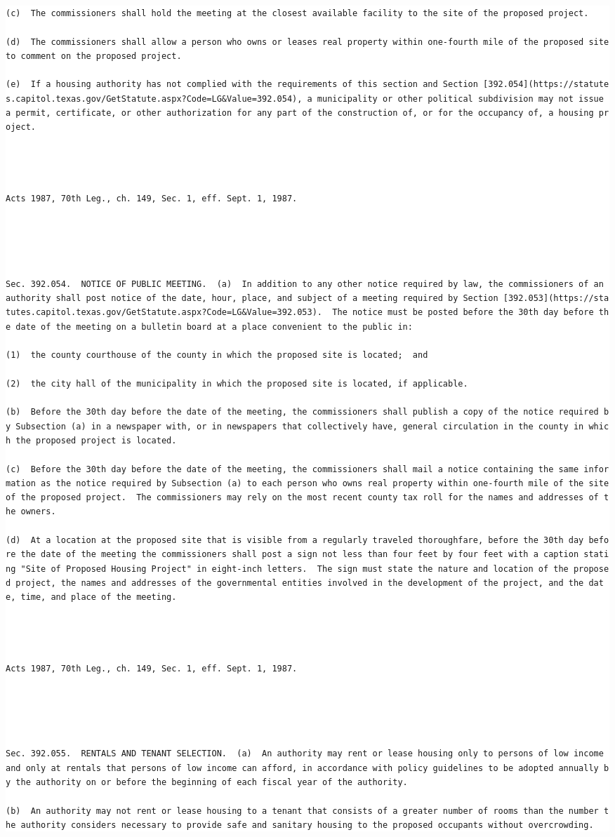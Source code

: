     (c)  The commissioners shall hold the meeting at the closest available facility to the site of the proposed project.
    
    (d)  The commissioners shall allow a person who owns or leases real property within one-fourth mile of the proposed site to comment on the proposed project.
    
    (e)  If a housing authority has not complied with the requirements of this section and Section [392.054](https://statutes.capitol.texas.gov/GetStatute.aspx?Code=LG&Value=392.054), a municipality or other political subdivision may not issue a permit, certificate, or other authorization for any part of the construction of, or for the occupancy of, a housing project.
    
    
    
    
    Acts 1987, 70th Leg., ch. 149, Sec. 1, eff. Sept. 1, 1987.
    
    
    
    
    
    Sec. 392.054.  NOTICE OF PUBLIC MEETING.  (a)  In addition to any other notice required by law, the commissioners of an authority shall post notice of the date, hour, place, and subject of a meeting required by Section [392.053](https://statutes.capitol.texas.gov/GetStatute.aspx?Code=LG&Value=392.053).  The notice must be posted before the 30th day before the date of the meeting on a bulletin board at a place convenient to the public in:
    
    (1)  the county courthouse of the county in which the proposed site is located;  and
    
    (2)  the city hall of the municipality in which the proposed site is located, if applicable.
    
    (b)  Before the 30th day before the date of the meeting, the commissioners shall publish a copy of the notice required by Subsection (a) in a newspaper with, or in newspapers that collectively have, general circulation in the county in which the proposed project is located.
    
    (c)  Before the 30th day before the date of the meeting, the commissioners shall mail a notice containing the same information as the notice required by Subsection (a) to each person who owns real property within one-fourth mile of the site of the proposed project.  The commissioners may rely on the most recent county tax roll for the names and addresses of the owners.
    
    (d)  At a location at the proposed site that is visible from a regularly traveled thoroughfare, before the 30th day before the date of the meeting the commissioners shall post a sign not less than four feet by four feet with a caption stating "Site of Proposed Housing Project" in eight-inch letters.  The sign must state the nature and location of the proposed project, the names and addresses of the governmental entities involved in the development of the project, and the date, time, and place of the meeting.
    
    
    
    
    Acts 1987, 70th Leg., ch. 149, Sec. 1, eff. Sept. 1, 1987.
    
    
    
    
    
    Sec. 392.055.  RENTALS AND TENANT SELECTION.  (a)  An authority may rent or lease housing only to persons of low income and only at rentals that persons of low income can afford, in accordance with policy guidelines to be adopted annually by the authority on or before the beginning of each fiscal year of the authority.
    
    (b)  An authority may not rent or lease housing to a tenant that consists of a greater number of rooms than the number the authority considers necessary to provide safe and sanitary housing to the proposed occupants without overcrowding.
    